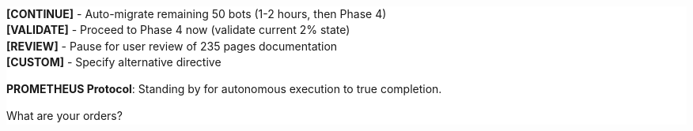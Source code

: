 **[CONTINUE]** - Auto-migrate remaining 50 bots (1-2 hours, then Phase 4)  
**[VALIDATE]** - Proceed to Phase 4 now (validate current 2% state)  
**[REVIEW]** - Pause for user review of 235 pages documentation  
**[CUSTOM]** - Specify alternative directive

**PROMETHEUS Protocol**: Standing by for autonomous execution to true completion.

What are your orders?